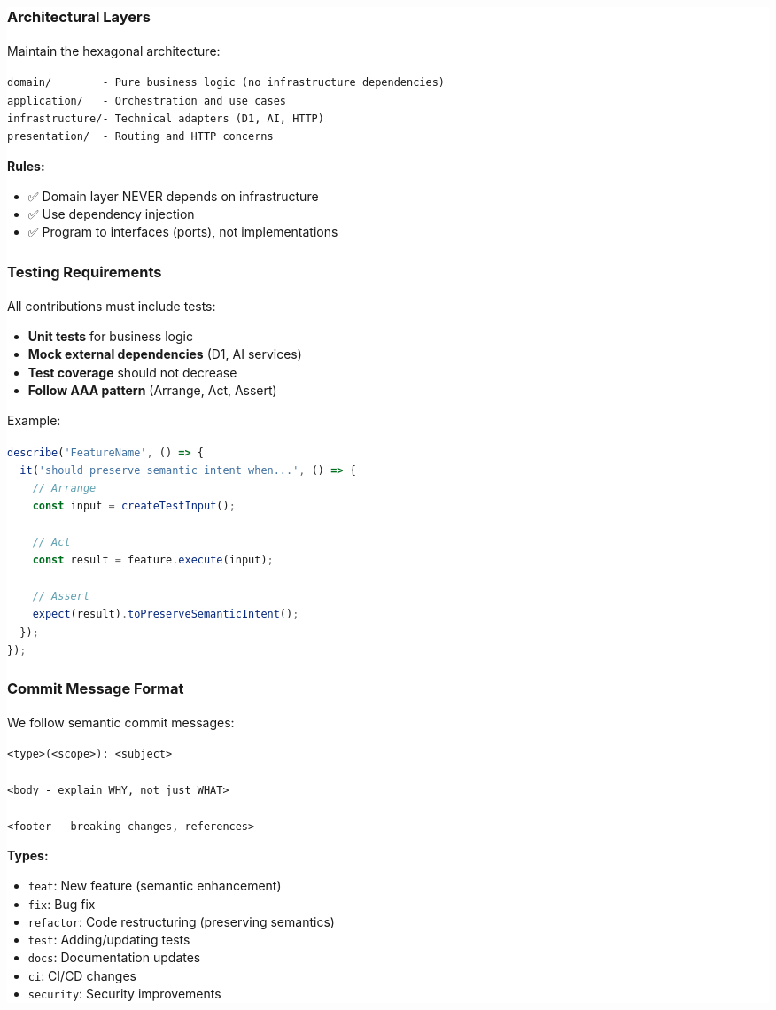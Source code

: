 ### Architectural Layers

Maintain the hexagonal architecture:

```
domain/        - Pure business logic (no infrastructure dependencies)
application/   - Orchestration and use cases
infrastructure/- Technical adapters (D1, AI, HTTP)
presentation/  - Routing and HTTP concerns
```

**Rules:**
- ✅ Domain layer NEVER depends on infrastructure
- ✅ Use dependency injection
- ✅ Program to interfaces (ports), not implementations

### Testing Requirements

All contributions must include tests:

- **Unit tests** for business logic
- **Mock external dependencies** (D1, AI services)
- **Test coverage** should not decrease
- **Follow AAA pattern** (Arrange, Act, Assert)

Example:
```typescript
describe('FeatureName', () => {
  it('should preserve semantic intent when...', () => {
    // Arrange
    const input = createTestInput();

    // Act
    const result = feature.execute(input);

    // Assert
    expect(result).toPreserveSemanticIntent();
  });
});
```

### Commit Message Format

We follow semantic commit messages:

```
<type>(<scope>): <subject>

<body - explain WHY, not just WHAT>

<footer - breaking changes, references>
```

**Types:**
- `feat`: New feature (semantic enhancement)
- `fix`: Bug fix
- `refactor`: Code restructuring (preserving semantics)
- `test`: Adding/updating tests
- `docs`: Documentation updates
- `ci`: CI/CD changes
- `security`: Security improvements
